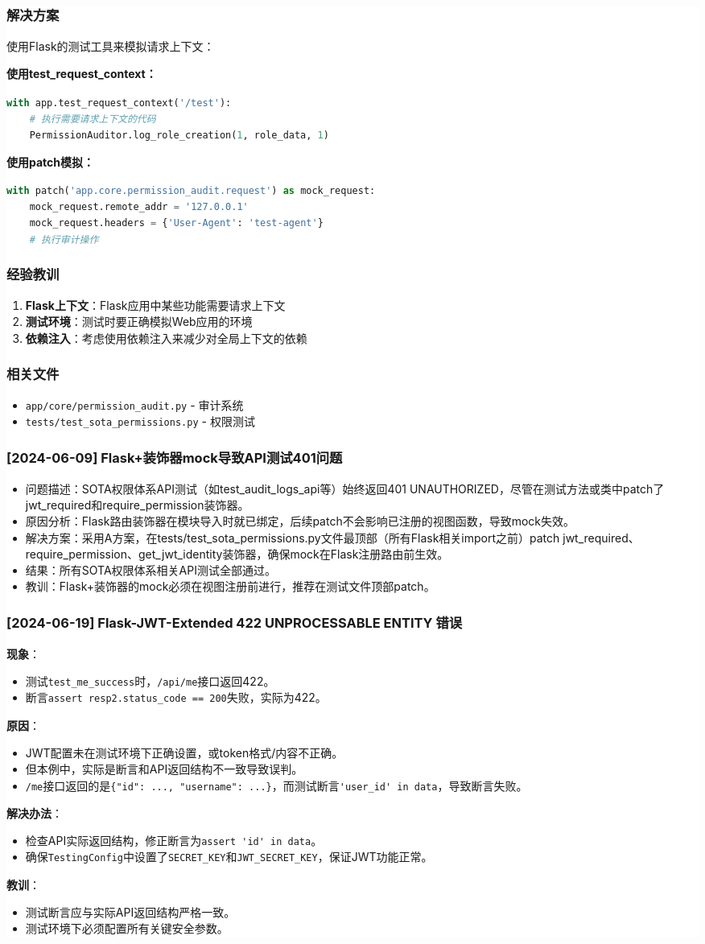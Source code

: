 ### 解决方案
使用Flask的测试工具来模拟请求上下文：

**使用test_request_context：**
```python
with app.test_request_context('/test'):
    # 执行需要请求上下文的代码
    PermissionAuditor.log_role_creation(1, role_data, 1)
```

**使用patch模拟：**
```python
with patch('app.core.permission_audit.request') as mock_request:
    mock_request.remote_addr = '127.0.0.1'
    mock_request.headers = {'User-Agent': 'test-agent'}
    # 执行审计操作
```

### 经验教训
1. **Flask上下文**：Flask应用中某些功能需要请求上下文
2. **测试环境**：测试时要正确模拟Web应用的环境
3. **依赖注入**：考虑使用依赖注入来减少对全局上下文的依赖

### 相关文件
- `app/core/permission_audit.py` - 审计系统
- `tests/test_sota_permissions.py` - 权限测试 

### [2024-06-09] Flask+装饰器mock导致API测试401问题
- 问题描述：SOTA权限体系API测试（如test_audit_logs_api等）始终返回401 UNAUTHORIZED，尽管在测试方法或类中patch了jwt_required和require_permission装饰器。
- 原因分析：Flask路由装饰器在模块导入时就已绑定，后续patch不会影响已注册的视图函数，导致mock失效。
- 解决方案：采用A方案，在tests/test_sota_permissions.py文件最顶部（所有Flask相关import之前）patch jwt_required、require_permission、get_jwt_identity装饰器，确保mock在Flask注册路由前生效。
- 结果：所有SOTA权限体系相关API测试全部通过。
- 教训：Flask+装饰器的mock必须在视图注册前进行，推荐在测试文件顶部patch。 

### [2024-06-19] Flask-JWT-Extended 422 UNPROCESSABLE ENTITY 错误

**现象**：
- 测试`test_me_success`时，`/api/me`接口返回422。
- 断言`assert resp2.status_code == 200`失败，实际为422。

**原因**：
- JWT配置未在测试环境下正确设置，或token格式/内容不正确。
- 但本例中，实际是断言和API返回结构不一致导致误判。
- `/me`接口返回的是`{"id": ..., "username": ...}`，而测试断言`'user_id' in data`，导致断言失败。

**解决办法**：
- 检查API实际返回结构，修正断言为`assert 'id' in data`。
- 确保`TestingConfig`中设置了`SECRET_KEY`和`JWT_SECRET_KEY`，保证JWT功能正常。

**教训**：
- 测试断言应与实际API返回结构严格一致。
- 测试环境下必须配置所有关键安全参数。
